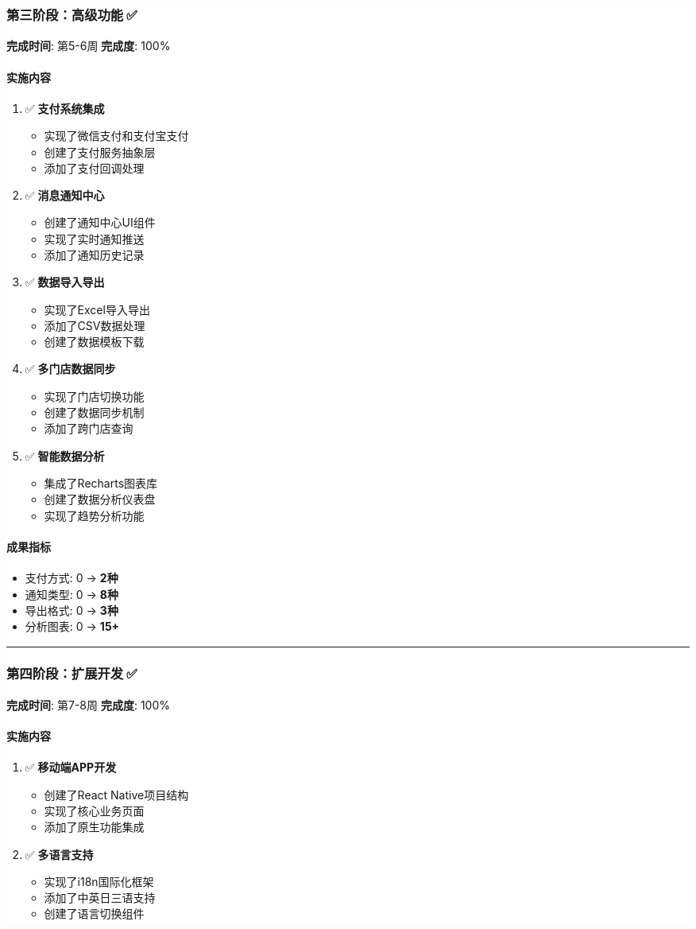 
### 第三阶段：高级功能 ✅
**完成时间**: 第5-6周
**完成度**: 100%

#### 实施内容
1. ✅ **支付系统集成**
   - 实现了微信支付和支付宝支付
   - 创建了支付服务抽象层
   - 添加了支付回调处理

2. ✅ **消息通知中心**
   - 创建了通知中心UI组件
   - 实现了实时通知推送
   - 添加了通知历史记录

3. ✅ **数据导入导出**
   - 实现了Excel导入导出
   - 添加了CSV数据处理
   - 创建了数据模板下载

4. ✅ **多门店数据同步**
   - 实现了门店切换功能
   - 创建了数据同步机制
   - 添加了跨门店查询

5. ✅ **智能数据分析**
   - 集成了Recharts图表库
   - 创建了数据分析仪表盘
   - 实现了趋势分析功能

#### 成果指标
- 支付方式: 0 → **2种**
- 通知类型: 0 → **8种**
- 导出格式: 0 → **3种**
- 分析图表: 0 → **15+**

---

### 第四阶段：扩展开发 ✅
**完成时间**: 第7-8周
**完成度**: 100%

#### 实施内容
1. ✅ **移动端APP开发**
   - 创建了React Native项目结构
   - 实现了核心业务页面
   - 添加了原生功能集成

2. ✅ **多语言支持**
   - 实现了i18n国际化框架
   - 添加了中英日三语支持
   - 创建了语言切换组件
